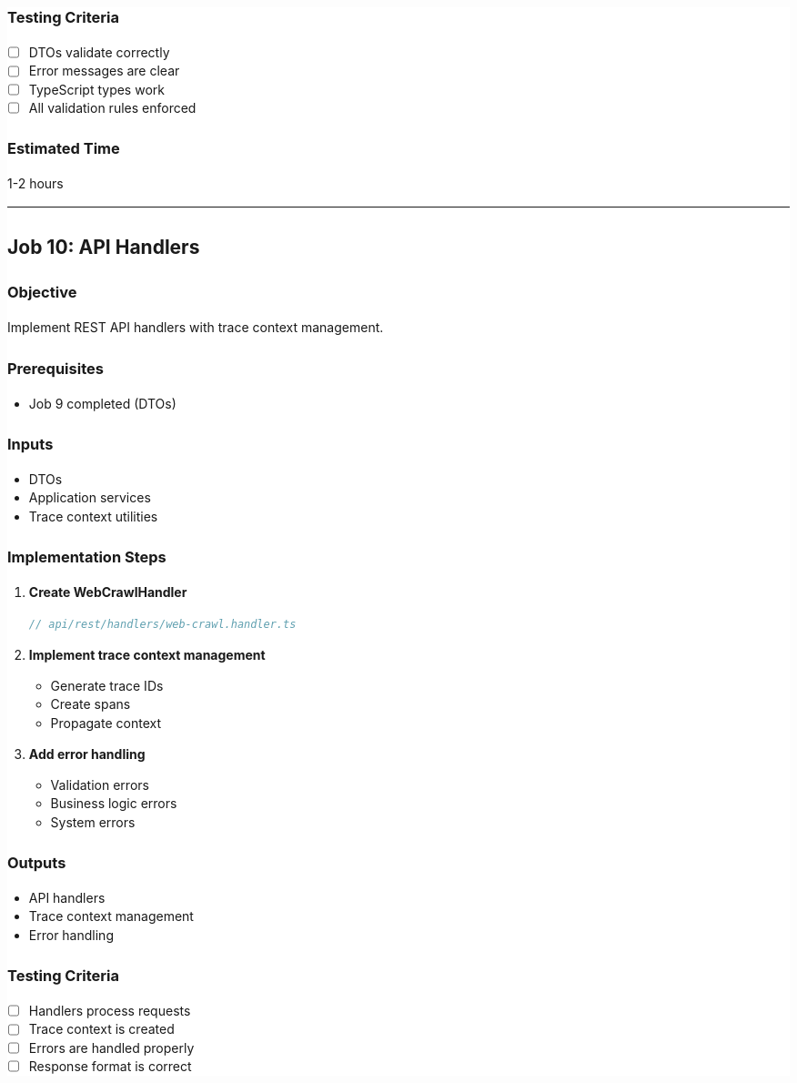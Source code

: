 ### Testing Criteria
- [ ] DTOs validate correctly
- [ ] Error messages are clear
- [ ] TypeScript types work
- [ ] All validation rules enforced

### Estimated Time
1-2 hours

---

## Job 10: API Handlers

### Objective
Implement REST API handlers with trace context management.

### Prerequisites
- Job 9 completed (DTOs)

### Inputs
- DTOs
- Application services
- Trace context utilities

### Implementation Steps
1. **Create WebCrawlHandler**
   ```typescript
   // api/rest/handlers/web-crawl.handler.ts
   ```

2. **Implement trace context management**
   - Generate trace IDs
   - Create spans
   - Propagate context

3. **Add error handling**
   - Validation errors
   - Business logic errors
   - System errors

### Outputs
- API handlers
- Trace context management
- Error handling

### Testing Criteria
- [ ] Handlers process requests
- [ ] Trace context is created
- [ ] Errors are handled properly
- [ ] Response format is correct
